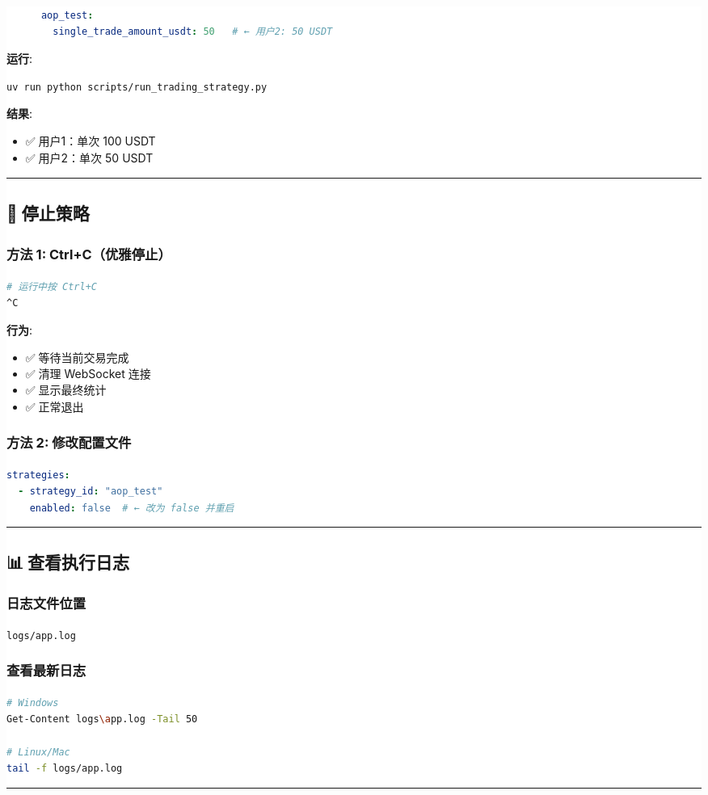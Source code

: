 ```yaml
      aop_test:
        single_trade_amount_usdt: 50   # ← 用户2: 50 USDT
```

**运行**:
```bash
uv run python scripts/run_trading_strategy.py
```

**结果**:
- ✅ 用户1：单次 100 USDT
- ✅ 用户2：单次 50 USDT

---

## 🛑 停止策略

### 方法 1: Ctrl+C（优雅停止）

```bash
# 运行中按 Ctrl+C
^C
```

**行为**:
- ✅ 等待当前交易完成
- ✅ 清理 WebSocket 连接
- ✅ 显示最终统计
- ✅ 正常退出

### 方法 2: 修改配置文件

```yaml
strategies:
  - strategy_id: "aop_test"
    enabled: false  # ← 改为 false 并重启
```

---

## 📊 查看执行日志

### 日志文件位置

```
logs/app.log
```

### 查看最新日志

```bash
# Windows
Get-Content logs\app.log -Tail 50

# Linux/Mac
tail -f logs/app.log
```

---